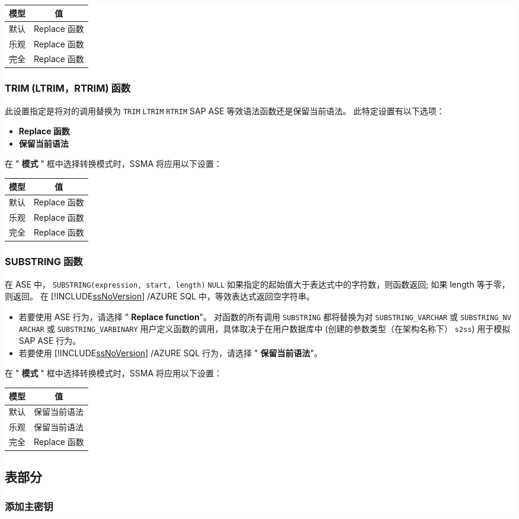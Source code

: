 |模型|值|
|-|-|
|默认|Replace 函数|
|乐观|Replace 函数|
|完全|Replace 函数|

### <a name="trim-ltrim-rtrim-function"></a>TRIM (LTRIM，RTRIM) 函数

此设置指定是将对的调用替换为 `TRIM` `LTRIM` `RTRIM` SAP ASE 等效语法函数还是保留当前语法。 此特定设置有以下选项：

- **Replace 函数**
- **保留当前语法**

在 " **模式** " 框中选择转换模式时，SSMA 将应用以下设置：

|模型|值|
|-|-|
|默认|Replace 函数|
|乐观|Replace 函数|
|完全|Replace 函数|

### <a name="substring-function"></a>SUBSTRING 函数

在 ASE 中， `SUBSTRING(expression, start, length)` `NULL` 如果指定的起始值大于表达式中的字符数，则函数返回; 如果 length 等于零，则返回。 在 [!INCLUDE[ssNoVersion](../../includes/ssnoversion-md.md)] /AZURE SQL 中，等效表达式返回空字符串。

- 若要使用 ASE 行为，请选择 " **Replace function**"。 对函数的所有调用 `SUBSTRING` 都将替换为对 `SUBSTRING_VARCHAR` 或 `SUBSTRING_NVARCHAR` 或 `SUBSTRING_VARBINARY` 用户定义函数的调用，具体取决于在用户数据库中 (创建的参数类型（在架构名称下） `s2ss`) 用于模拟 SAP ASE 行为。
- 若要使用 [!INCLUDE[ssNoVersion](../../includes/ssnoversion-md.md)] /AZURE SQL 行为，请选择 " **保留当前语法**"。

在 " **模式** " 框中选择转换模式时，SSMA 将应用以下设置：

|模型|值|
|-|-|
|默认|保留当前语法|
|乐观|保留当前语法|
|完全|Replace 函数|

## <a name="tables-section"></a>表部分

### <a name="add-primary-key"></a>添加主密钥
